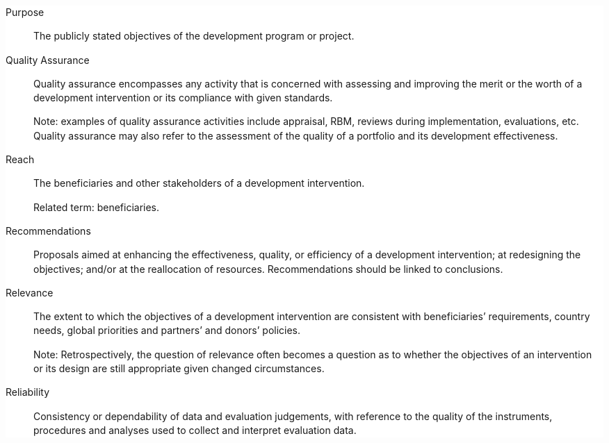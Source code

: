 </dd>

<dt>Purpose</dt>

<dd>

<p>The publicly stated objectives of the development program or project.</p>

</dd>

<dt>Quality Assurance</dt>

<dd>

<p>Quality assurance encompasses any activity that is concerned with assessing and improving the merit or the worth of a development intervention or its compliance with given standards.</p>

<p>Note: examples of quality assurance activities include appraisal, RBM, reviews
during implementation, evaluations, etc. Quality assurance may also refer to the
assessment of the quality of a portfolio and its development effectiveness.</p>

</dd>

<dt>Reach</dt>

<dd>

<p>The beneficiaries and other stakeholders of a development intervention.</p>

<p>Related term: beneficiaries.</p>

</dd>

<dt>Recommendations</dt>

<dd>

<p>Proposals aimed at enhancing the effectiveness, quality, or efficiency of a development
intervention; at redesigning the objectives; and/or at the reallocation of resources. Recommendations should be linked to conclusions.</p>

</dd>

<dt>Relevance</dt>

<dd>

<p>The extent to which the objectives of a development intervention are consistent with beneficiaries’ requirements, country needs, global priorities and partners’ and donors’ policies.</p>

<p>Note: Retrospectively, the question of relevance often becomes a question as to
whether the objectives of an intervention or its design are still appropriate given
changed circumstances.</p>

</dd>

<dt>Reliability</dt>

<dd>

<p>Consistency or dependability of data and evaluation judgements, with reference
to the quality of the instruments, procedures and analyses used to collect and interpret
evaluation data.</p>
